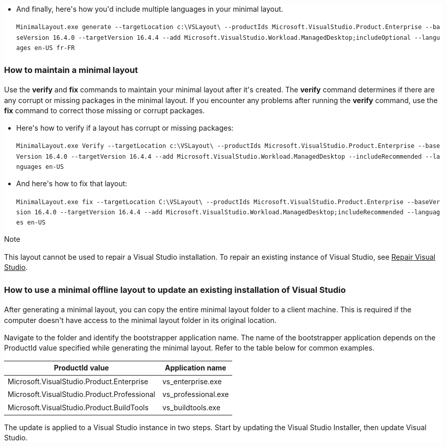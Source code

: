 * And finally, here's how you'd include multiple languages in your minimal layout.

  ```shell
  MinimalLayout.exe generate --targetLocation c:\VSLayout\ --productIds Microsoft.VisualStudio.Product.Enterprise --baseVersion 16.4.0 --targetVersion 16.4.4 --add Microsoft.VisualStudio.Workload.ManagedDesktop;includeOptional --languages en-US fr-FR
  ```

### How to maintain a minimal layout

Use the **verify** and **fix** commands to maintain your minimal layout after it's created. The **verify** command determines if there are any corrupt or missing packages in the minimal layout. If you encounter any problems after running the **verify** command, use the **fix** command to correct those missing or corrupt packages.

* Here's how to verify if a layout has corrupt or missing packages:

  ```shell
  MinimalLayout.exe Verify --targetLocation c:\VSLayout\ --productIds Microsoft.VisualStudio.Product.Enterprise --baseVersion 16.4.0 --targetVersion 16.4.4 --add Microsoft.VisualStudio.Workload.ManagedDesktop --includeRecommended --languages en-US
  ```

* And here's how to fix that layout:

  ```shell
  MinimalLayout.exe fix --targetLocation C:\VSLayout\ --productIds Microsoft.VisualStudio.Product.Enterprise --baseVersion 16.4.0 --targetVersion 16.4.4 --add Microsoft.VisualStudio.Workload.ManagedDesktop;includeRecommended --languages en-US
  ```

>[!NOTE]
> This layout cannot be used to repair a Visual Studio installation. To repair an existing instance of Visual Studio, see [Repair Visual Studio](repair-visual-studio.md).
>

### How to use a minimal offline layout to update an existing installation of Visual Studio

After generating a minimal layout, you can copy the entire minimal layout folder to a client machine. This is required if the computer doesn't have access to the minimal layout folder in its original location.

Navigate to the folder and identify the bootstrapper application name. The name of the bootstrapper application depends on the ProductId value specified while generating the minimal layout. Refer to the table below for common examples.

| ProductId value                             | Application name    |
|---------------------------------------------|---------------------|
| Microsoft.VisualStudio.Product.Enterprise   | vs_enterprise.exe   |
| Microsoft.VisualStudio.Product.Professional | vs_professional.exe |
| Microsoft.VisualStudio.Product.BuildTools   | vs_buildtools.exe   |

The update is applied to a Visual Studio instance in two steps. Start by updating the Visual Studio Installer, then update Visual Studio.
